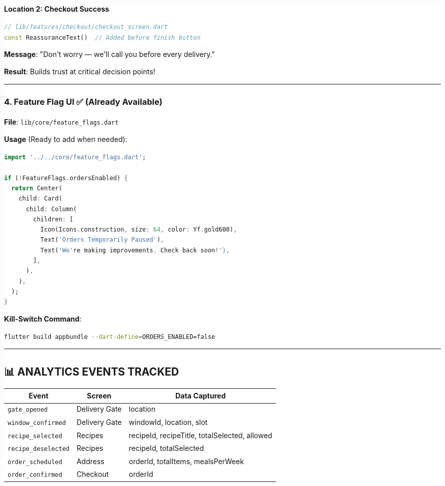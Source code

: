 **Location 2: Checkout Success**
```dart
// lib/features/checkout/checkout_screen.dart
const ReassuranceText()  // Added before finish button
```

**Message**: "Don't worry — we'll call you before every delivery."

**Result**: Builds trust at critical decision points!

---

### **4. Feature Flag UI** ✅ (Already Available)

**File**: `lib/core/feature_flags.dart`

**Usage** (Ready to add when needed):
```dart
import '../../core/feature_flags.dart';

if (!FeatureFlags.ordersEnabled) {
  return Center(
    child: Card(
      child: Column(
        children: [
          Icon(Icons.construction, size: 64, color: Yf.gold600),
          Text('Orders Temporarily Paused'),
          Text('We're making improvements. Check back soon!'),
        ],
      ),
    ),
  );
}
```

**Kill-Switch Command**:
```bash
flutter build appbundle --dart-define=ORDERS_ENABLED=false
```

---

## 📊 **ANALYTICS EVENTS TRACKED**

| Event | Screen | Data Captured |
|-------|--------|---------------|
| `gate_opened` | Delivery Gate | location |
| `window_confirmed` | Delivery Gate | windowId, location, slot |
| `recipe_selected` | Recipes | recipeId, recipeTitle, totalSelected, allowed |
| `recipe_deselected` | Recipes | recipeId, totalSelected |
| `order_scheduled` | Address | orderId, totalItems, mealsPerWeek |
| `order_confirmed` | Checkout | orderId |
